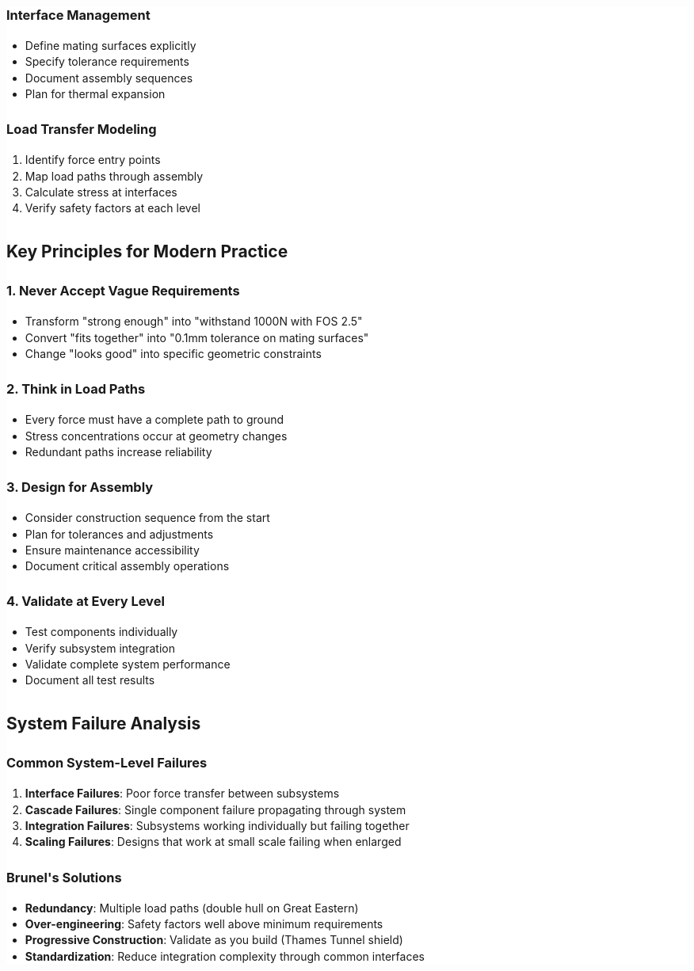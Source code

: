 ### Interface Management
- Define mating surfaces explicitly
- Specify tolerance requirements
- Document assembly sequences
- Plan for thermal expansion

### Load Transfer Modeling
1. Identify force entry points
2. Map load paths through assembly
3. Calculate stress at interfaces
4. Verify safety factors at each level

## Key Principles for Modern Practice

### 1. Never Accept Vague Requirements
- Transform "strong enough" into "withstand 1000N with FOS 2.5"
- Convert "fits together" into "0.1mm tolerance on mating surfaces"
- Change "looks good" into specific geometric constraints

### 2. Think in Load Paths
- Every force must have a complete path to ground
- Stress concentrations occur at geometry changes
- Redundant paths increase reliability

### 3. Design for Assembly
- Consider construction sequence from the start
- Plan for tolerances and adjustments
- Ensure maintenance accessibility
- Document critical assembly operations

### 4. Validate at Every Level
- Test components individually
- Verify subsystem integration
- Validate complete system performance
- Document all test results

## System Failure Analysis

### Common System-Level Failures
1. **Interface Failures**: Poor force transfer between subsystems
2. **Cascade Failures**: Single component failure propagating through system
3. **Integration Failures**: Subsystems working individually but failing together
4. **Scaling Failures**: Designs that work at small scale failing when enlarged

### Brunel's Solutions
- **Redundancy**: Multiple load paths (double hull on Great Eastern)
- **Over-engineering**: Safety factors well above minimum requirements
- **Progressive Construction**: Validate as you build (Thames Tunnel shield)
- **Standardization**: Reduce integration complexity through common interfaces
